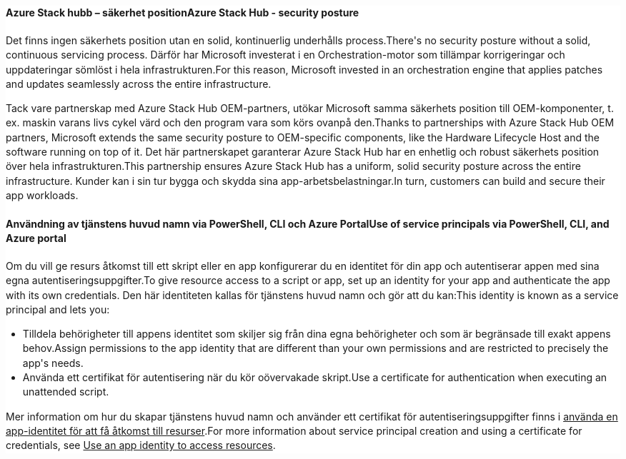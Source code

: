 #### <a name="azure-stack-hub---security-posture"></a><span data-ttu-id="c756a-219">Azure Stack hubb – säkerhet position</span><span class="sxs-lookup"><span data-stu-id="c756a-219">Azure Stack Hub - security posture</span></span>

<span data-ttu-id="c756a-220">Det finns ingen säkerhets position utan en solid, kontinuerlig underhålls process.</span><span class="sxs-lookup"><span data-stu-id="c756a-220">There's no security posture without a solid, continuous servicing process.</span></span> <span data-ttu-id="c756a-221">Därför har Microsoft investerat i en Orchestration-motor som tillämpar korrigeringar och uppdateringar sömlöst i hela infrastrukturen.</span><span class="sxs-lookup"><span data-stu-id="c756a-221">For this reason, Microsoft invested in an orchestration engine that applies patches and updates seamlessly across the entire infrastructure.</span></span>

<span data-ttu-id="c756a-222">Tack vare partnerskap med Azure Stack Hub OEM-partners, utökar Microsoft samma säkerhets position till OEM-komponenter, t. ex. maskin varans livs cykel värd och den program vara som körs ovanpå den.</span><span class="sxs-lookup"><span data-stu-id="c756a-222">Thanks to partnerships with Azure Stack Hub OEM partners, Microsoft extends the same security posture to OEM-specific components, like the Hardware Lifecycle Host and the software running on top of it.</span></span> <span data-ttu-id="c756a-223">Det här partnerskapet garanterar Azure Stack Hub har en enhetlig och robust säkerhets position över hela infrastrukturen.</span><span class="sxs-lookup"><span data-stu-id="c756a-223">This partnership ensures Azure Stack Hub has a uniform, solid security posture across the entire infrastructure.</span></span> <span data-ttu-id="c756a-224">Kunder kan i sin tur bygga och skydda sina app-arbetsbelastningar.</span><span class="sxs-lookup"><span data-stu-id="c756a-224">In turn, customers can build and secure their app workloads.</span></span>

#### <a name="use-of-service-principals-via-powershell-cli-and-azure-portal"></a><span data-ttu-id="c756a-225">Användning av tjänstens huvud namn via PowerShell, CLI och Azure Portal</span><span class="sxs-lookup"><span data-stu-id="c756a-225">Use of service principals via PowerShell, CLI, and Azure portal</span></span>

<span data-ttu-id="c756a-226">Om du vill ge resurs åtkomst till ett skript eller en app konfigurerar du en identitet för din app och autentiserar appen med sina egna autentiseringsuppgifter.</span><span class="sxs-lookup"><span data-stu-id="c756a-226">To give resource access to a script or app, set up an identity for your app and authenticate the app with its own credentials.</span></span> <span data-ttu-id="c756a-227">Den här identiteten kallas för tjänstens huvud namn och gör att du kan:</span><span class="sxs-lookup"><span data-stu-id="c756a-227">This identity is known as a service principal and lets you:</span></span>

- <span data-ttu-id="c756a-228">Tilldela behörigheter till appens identitet som skiljer sig från dina egna behörigheter och som är begränsade till exakt appens behov.</span><span class="sxs-lookup"><span data-stu-id="c756a-228">Assign permissions to the app identity that are different than your own permissions and are restricted to precisely the app's needs.</span></span>
- <span data-ttu-id="c756a-229">Använda ett certifikat för autentisering när du kör oövervakade skript.</span><span class="sxs-lookup"><span data-stu-id="c756a-229">Use a certificate for authentication when executing an unattended script.</span></span>

<span data-ttu-id="c756a-230">Mer information om hur du skapar tjänstens huvud namn och använder ett certifikat för autentiseringsuppgifter finns i [använda en app-identitet för att få åtkomst till resurser](/azure-stack/operator/azure-stack-create-service-principals).</span><span class="sxs-lookup"><span data-stu-id="c756a-230">For more information about service principal creation and using a certificate for credentials, see [Use an app identity to access resources](/azure-stack/operator/azure-stack-create-service-principals).</span></span>
